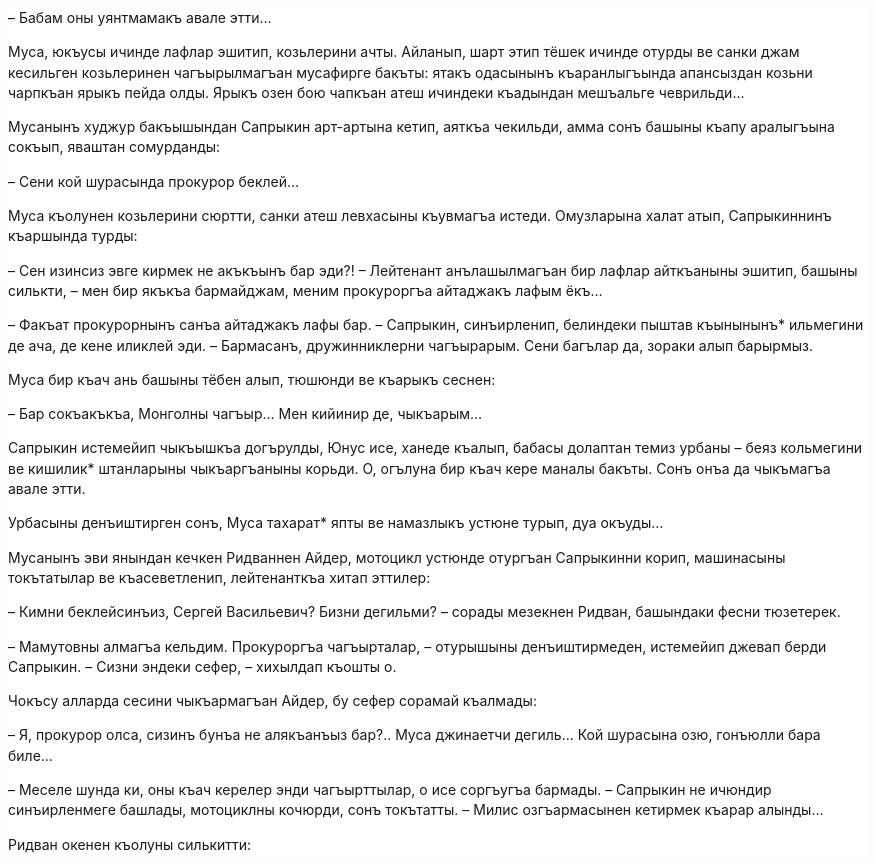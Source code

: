 – Бабам оны уянтмамакъ авале этти…

Муса, юкъусы ичинде лафлар эшитип, козьлерини ачты.
Айланып, шарт этип тёшек ичинде отурды ве санки джам кесильген козьлеринен чагъырылмагъан мусафирге бакъты: ятакъ одасынынъ къаранлыгъында апансыздан козьни чарпкъан ярыкъ пейда олды.
Ярыкъ озен бою чапкъан атеш ичиндеки къадындан мешъальге чеврильди…

Мусанынъ худжур бакъышындан Сапрыкин арт-артына кетип, аяткъа чекильди, амма сонъ башыны къапу аралыгъына сокъып, яваштан сомурданды:

 – Сени кой шурасында прокурор беклей…

Муса къолунен козьлерини сюртти, санки атеш левхасыны къувмагъа истеди.
Омузларына халат атып, Сапрыкиннинъ къаршында турды:

– Сен изинсиз эвге кирмек не акъкъынъ бар эди?!
– Лейтенант анълашылмагъан бир лафлар айткъаныны эшитип, башыны силькти, – мен бир якъкъа бармайджам, меним прокуроргъа айтаджакъ лафым ёкъ…

– Факъат прокурорнынъ санъа айтаджакъ лафы бар.
– Сапрыкин, синъирленип, белиндеки пыштав къынынынъ* ильмегини де ача, де кене иликлей эди.
– Бармасанъ, дружинниклерни чагъырарым.
Сени багълар да, зораки алып барырмыз.

Муса бир къач ань башыны тёбен алып, тюшюнди ве къарыкъ сеснен:

– Бар сокъакъкъа, Монголны чагъыр…
Мен кийинир де, чыкъарым…

Сапрыкин истемейип чыкъышкъа догърулды, Юнус исе, ханеде къалып, бабасы долаптан темиз урбаны – беяз кольмегини ве кишилик* штанларыны чыкъаргъаныны корьди.
О, огълуна бир къач кере маналы бакъты.
Сонъ онъа да чыкъмагъа авале этти.

Урбасыны денъиштирген сонъ, Муса  тахарат* япты ве намазлыкъ устюне турып, дуа окъуды…

Мусанынъ эви янындан кечкен Ридваннен Айдер, мотоцикл устюнде отургъан Сапрыкинни корип, машинасыны токътатылар ве къасеветленип, лейтенанткъа хитап эттилер:

– Кимни беклейсинъиз, Сергей Васильевич?
Бизни дегильми?
– сорады мезекнен Ридван, башындаки фесни тюзетерек.

– Мамутовны алмагъа кельдим.
Прокуроргъа чагъырталар, – отурышыны денъиштирмеден, истемейип джевап берди Сапрыкин.
– Сизни эндеки сефер, – хихылдап къошты о.

Чокъсу алларда сесини чыкъармагъан Айдер, бу сефер сорамай къалмады:

– Я, прокурор олса, сизинъ бунъа не алякъанъыз бар?..
Муса джинаетчи дегиль…
Кой шурасына озю, гонъюлли бара биле…

– Меселе шунда ки, оны къач керелер энди чагъырттылар, о исе соргъугъа бармады.
– Сапрыкин не ичюндир синъирленмеге башлады, мотоциклны кочюрди, сонъ токътатты.
– Милис озгъармасынен кетирмек къарар алынды…

Ридван окенен къолуны силькитти:
